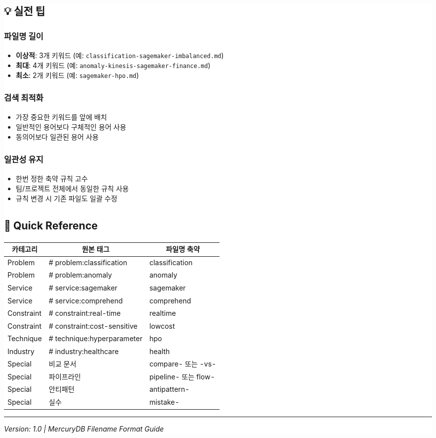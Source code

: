 ## 💡 실전 팁

### 파일명 길이

- **이상적**: 3개 키워드 (예: `classification-sagemaker-imbalanced.md`)
- **최대**: 4개 키워드 (예: `anomaly-kinesis-sagemaker-finance.md`)
- **최소**: 2개 키워드 (예: `sagemaker-hpo.md`)

### 검색 최적화

- 가장 중요한 키워드를 앞에 배치
- 일반적인 용어보다 구체적인 용어 사용
- 동의어보다 일관된 용어 사용

### 일관성 유지

- 한번 정한 축약 규칙 고수
- 팀/프로젝트 전체에서 동일한 규칙 사용
- 규칙 변경 시 기존 파일도 일괄 수정

## 📝 Quick Reference

| 카테고리       | 원본 태그                       | 파일명 축약             |
| ---------- | --------------------------- | ------------------ |
| Problem    | # problem:classification    | classification     |
| Problem    | # problem:anomaly           | anomaly            |
| Service    | # service:sagemaker         | sagemaker          |
| Service    | # service:comprehend        | comprehend         |
| Constraint | # constraint:real-time      | realtime           |
| Constraint | # constraint:cost-sensitive | lowcost            |
| Technique  | # technique:hyperparameter  | hpo                |
| Industry   | # industry:healthcare       | health             |
| Special    | 비교 문서                       | compare- 또는 -vs-   |
| Special    | 파이프라인                       | pipeline- 또는 flow- |
| Special    | 안티패턴                        | antipattern-       |
| Special    | 실수                          | mistake-           |

---

_Version: 1.0 | MercuryDB Filename Format Guide_